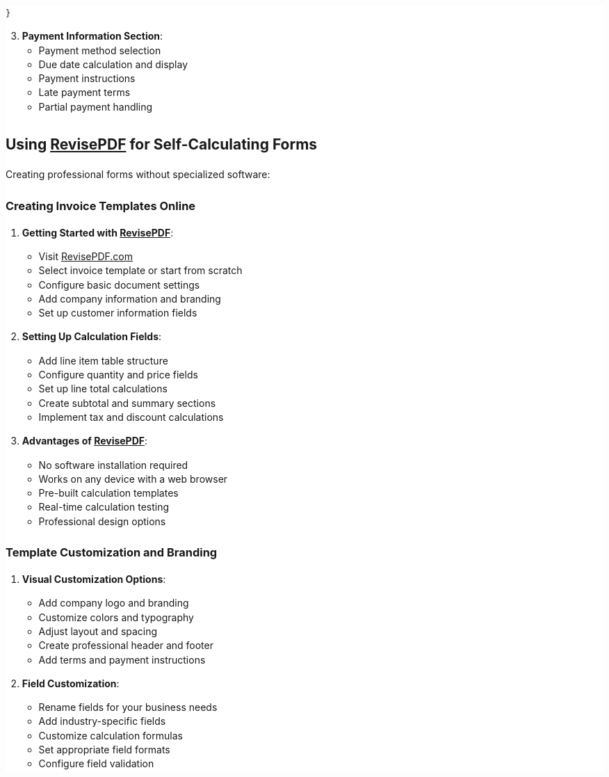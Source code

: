    ```javascript
   }
   ```

3. **Payment Information Section**:
   - Payment method selection
   - Due date calculation and display
   - Payment instructions
   - Late payment terms
   - Partial payment handling

## Using [RevisePDF](https://www.revisepdf.com) for Self-Calculating Forms

Creating professional forms without specialized software:

### Creating Invoice Templates Online

1. **Getting Started with [RevisePDF](https://www.revisepdf.com)**:
   - Visit [RevisePDF.com](https://www.revisepdf.com)
   - Select invoice template or start from scratch
   - Configure basic document settings
   - Add company information and branding
   - Set up customer information fields

2. **Setting Up Calculation Fields**:
   - Add line item table structure
   - Configure quantity and price fields
   - Set up line total calculations
   - Create subtotal and summary sections
   - Implement tax and discount calculations

3. **Advantages of [RevisePDF](https://www.revisepdf.com)**:
   - No software installation required
   - Works on any device with a web browser
   - Pre-built calculation templates
   - Real-time calculation testing
   - Professional design options

### Template Customization and Branding

1. **Visual Customization Options**:
   - Add company logo and branding
   - Customize colors and typography
   - Adjust layout and spacing
   - Create professional header and footer
   - Add terms and payment instructions

2. **Field Customization**:
   - Rename fields for your business needs
   - Add industry-specific fields
   - Customize calculation formulas
   - Set appropriate field formats
   - Configure field validation

